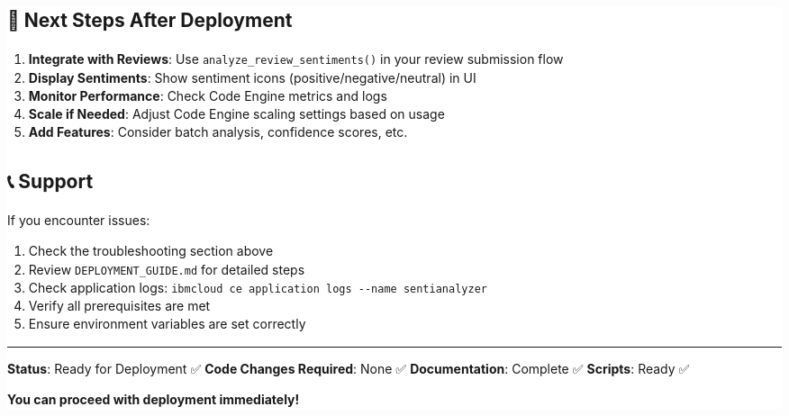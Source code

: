 ## 🎯 Next Steps After Deployment

1.  **Integrate with Reviews**: Use `analyze_review_sentiments()` in your review submission flow
2.  **Display Sentiments**: Show sentiment icons (positive/negative/neutral) in UI
3.  **Monitor Performance**: Check Code Engine metrics and logs
4.  **Scale if Needed**: Adjust Code Engine scaling settings based on usage
5.  **Add Features**: Consider batch analysis, confidence scores, etc.

## 📞 Support

If you encounter issues:

1.  Check the troubleshooting section above
2.  Review `DEPLOYMENT_GUIDE.md` for detailed steps
3.  Check application logs: `ibmcloud ce application logs --name sentianalyzer`
4.  Verify all prerequisites are met
5.  Ensure environment variables are set correctly

---

**Status**: Ready for Deployment ✅
**Code Changes Required**: None ✅
**Documentation**: Complete ✅
**Scripts**: Ready ✅

**You can proceed with deployment immediately!**
